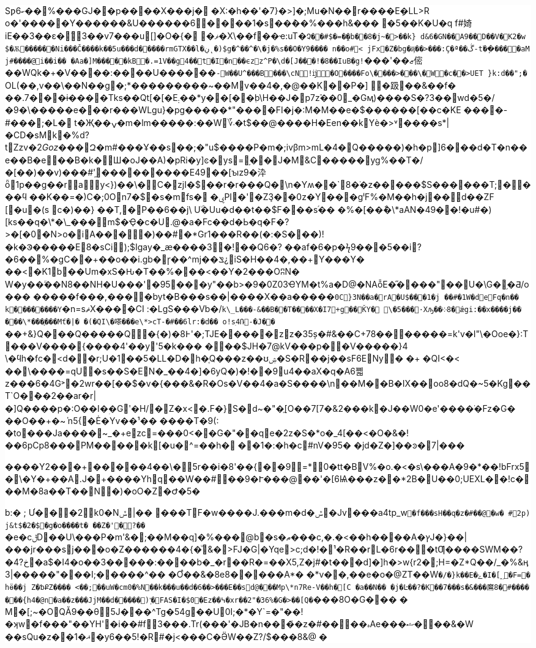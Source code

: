  Sƿ6ކ��%���GJ��p����X���j� �X:�h��'�7}�>]�;Mu�N�� r����Eܱ�LL>R
o�'�����Y������&U������6񸃜����1�s��ު��%���h&��� �5��K�U�q f#婍iE��3��ε�́3��v7���u[]�O�{�
�ޥ�X\��f��ҽ:uT�`Չ��#$�=�̯�b��8�j~�>��k} d&6�GN��A9��D��V�K2�w$�Ѫ������Ni���Č����k��5u���d�����rmGTX��l�ڹ˛�)$g�^��^�\�j�%s��O�Y9���� n��o#<
jFx�Z�bg�ҋ��>���:Ҫ�ª��ڴ-t֔��ֽ����aMj#����@i��i�� �Aa�]M�����kB�.=1V��g4��t�I�n��ϵzz^P�\d�[J���!�8��IuB�g!`���'��ޒ㑻��WQk�+�V����:����U������`-W��U^���B���\cN!ĳ�O��� �Fo\����>���\�W�c��>UET }k:d��";�`OL(��,v��\��N��g݋�;\*���������~��Mv��4�,�@��K�� P�] �趿��&��f�
��.7���ɨ����Tks��Qt[�[�E܄��\*y��[��ٜb\H��J�p7z֕��0\_�Gӎ)����S�?3��wd�5�/�9�\�����e���r���WLgu}�pg�����\*"����FI�j�:M�M��e�$������[��c�KE  ����-#���;�L� t�Җ��ݍ�m�lm�����:��W؆܁�t$��@����H�Een��kYѐ�>˅����s\*|�CD�sMk�%d?tZzv�$2Goz�$��Զ�m#���Ұ��s��;�"u$����P�m�;ivβm>mL�4�Q�����)�h�p]6��� d�T�n��e��B �e��B�k�򪋁Ш�oJ��A)�pRi�y]ͼ�ys=֣ ��J�M&C�����yg%��T�/�[��)��v)���#'֦���������E49��[ꙑz9�㳃ȫ1p ��g��ray<})��\�C�zjI�$��r�r���Q�\n�Yʍ��`8�֔�z�����$S������T;����ϥ ��K��=�)C�;0On7� $�s�mfs� �ۑPI�'�ZҘ��0z�Y ���gˡF%�M��h�j��d��ZF [�u�(s c�)��}
��T,�P��6��j\ Uۜ�Uu�d��t��$F���s֜�� �%�[��ާ�\*aAN�49��!�u#�)[ks��q�\*�\_���m$�Ҿ�c�U.@�a�Fc��d�Ь�q�F�?>�[�0�N>o�iA����)��#�\*Gr1���R��(�:�S���)!�k�ᱳ�����E8�sCi);$Igay�\_æ����3�!��Q6�?
��af�6�p�ϟ9���5��i?
�6��%�gC��+��o��i.gb�ɼ��^mj��ݏ¿iS�H��4�,��+Y���Y� ��<�K1b��Um�xS�Ԋ�T��%���<��Y�2���OʭN� W�y��ؖ��N8��NH�U���'�95���y"��b>�9�0Z03ҼYM�t%a�D@�NAȭE�̋����"��U�\G�֥�Ƌ/o��� �����f���,����byt�B���s��|����X��a�����`0C}3N��a�rA�U$���1�j
��#�1W�deֺFq�n��k��������Y`�n=sޘX����CI :�LgS���Vb�/`k\_L���-&��B��T����X�I7+g��ǨY� \�5���·Xԡ��༶8�ǽgi:��x����j�����\*���֪���Mť�|� �(�QI\�嗏���e\*>cT-�#��6lr:�d�� o!sֽ4Ռ-�J��`��+&}Q���Q�����Q�{�)�߅8'�;TJE�����zz�35ș�#&��C+78�������=k'v�I"\�Ooe�}:T�� �V����{����4'��y'5�k���
�㊞��$JH�7@kV���p��V�����}4 \�ϥh�fc� <d��r;U�1��5�LL�D�h�֤Q�� �z��ʊۺ�S�R��j��sF6ENy�
�+
�QI<�<
��\����=qU�s��S�EN�\_��4�]�6yQ�)�! ��9u4��aX�q�A6쪫z���6�4G˃�2wr��[��$�v�{���&�R�Os�V��4�a�S����\n��M��B�IX��oo8�dQ�~5�Kg�� T`O�ު��2��ar�r|�]Q����p�:O��I�ؚ�Gʹ�H/�Z�x<�.F�}S�d~�"�ֱ[O��7[7�&2���k� J��W0�e'����֔�Fz�G� ��O��+�~ ̍n5{�Ė�Yv��¹�� ����T�9(:
�to���Ja�� ��~\_�+ezc򭹼=���0<��G�"��qe�2z�S�\*o�\_4[��<�O�&�!��6pCp8���PM�����k[�u�^=��h�
��1�:�h�c#nV�95� �jd�Ζ�]��ͽ�7|���
 
 ����Y2���+�����4��\�5r��i�8'��{��9=\*0� tt�BV%�o.�<�s\���A�9�\*��!bFrx5�\�Y�+��A.J�֐+� ���Yhq��W��#��9�Ւ���@��'�[6Ѩ� ��z��\*2B�U�� 0;UEXL��!c���M�8a��T��N�)�oO�Z�Ժ�5�
 
 b:�
;
Ư��� 2k0�Nݜ|�� ���TF�w����J.���m�d�ݜ�Jv󜎇���a4tp\_w`�f���sH��q�z�#��@�w� #2p)j&t$�2�$�g�o����t�
��Z�'�?��`�e� cݪD��U\���P�m'&�;��M��q]�%���@b�s�ޠ���c,�.�<��h����A�ץJ�}�� |���jr���sj���o�Z������4�{�ͧ&�>FJ�G|�Yqe>c;d�!�¹�R��rL�6r���tƢ����SWM��?�4?خ�a$�I4�o��3�����:����b�\_�r��R�= ��X5,Z�j#�t���d]�]h�>w{r2�;H=�Z\*Q��/\_�%&ӊ3|�����"���I;�����^�� �O֩��&�8e8�����A\*� �\*v��,��e�o�@ZT��W`�/�}k��E�ݻ�I�[؁�Ϝ=�hӫ��j
Z�ƅՔZ���� <��;��uW�cm0�%N��k���u��d�6��>���E��sd@���Mp\*n7Re-V��h�[C
�a��N�� �j�Ŀ ��?�K��7���s�&���䳸8�#�������{h4�@n�a��z���JjM��d�����)'͕�FAS�I�$0�Ez��߆�xr��2"�36%�G�>��[Q�`���8O�G��� �
M�[;~�OQӐ9��θ5J���^Tg�54g��U0I;�\*�Y`=�"��!�ʞw�f���"��YH'�i��#fЗ���.Tr(���'�JB�n���҅�z�#����ہAe���ޝ���&�W ��sQu�z��ޣ�1�y 6��5!�R#�j<���C�ӚW��Z?/$���8&@ �
 
